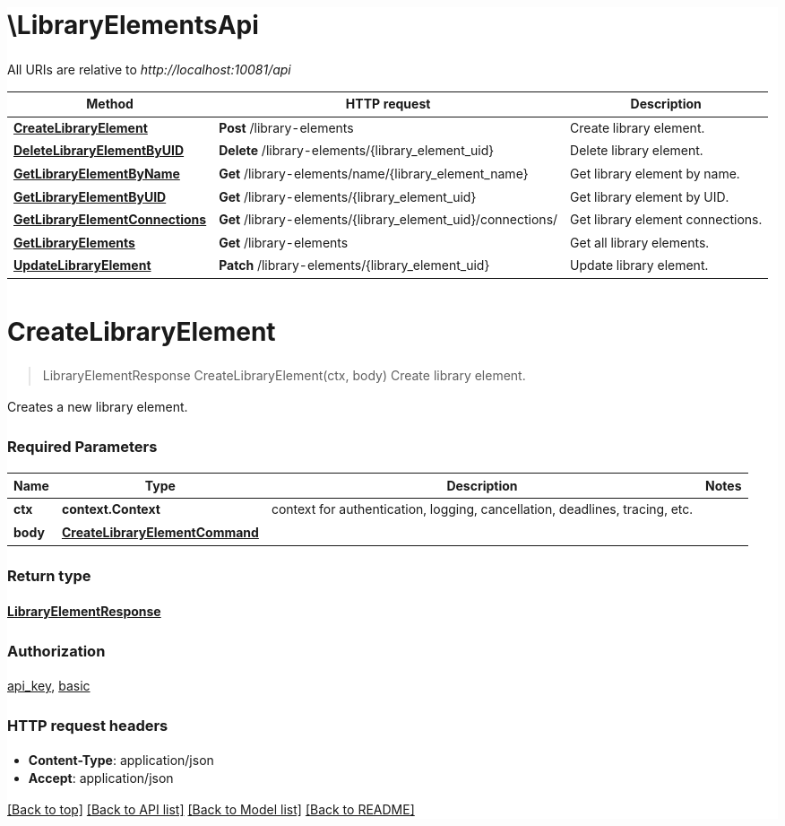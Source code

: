 # \LibraryElementsApi

All URIs are relative to *http://localhost:10081/api*

Method | HTTP request | Description
------------- | ------------- | -------------
[**CreateLibraryElement**](LibraryElementsApi.md#CreateLibraryElement) | **Post** /library-elements | Create library element.
[**DeleteLibraryElementByUID**](LibraryElementsApi.md#DeleteLibraryElementByUID) | **Delete** /library-elements/{library_element_uid} | Delete library element.
[**GetLibraryElementByName**](LibraryElementsApi.md#GetLibraryElementByName) | **Get** /library-elements/name/{library_element_name} | Get library element by name.
[**GetLibraryElementByUID**](LibraryElementsApi.md#GetLibraryElementByUID) | **Get** /library-elements/{library_element_uid} | Get library element by UID.
[**GetLibraryElementConnections**](LibraryElementsApi.md#GetLibraryElementConnections) | **Get** /library-elements/{library_element_uid}/connections/ | Get library element connections.
[**GetLibraryElements**](LibraryElementsApi.md#GetLibraryElements) | **Get** /library-elements | Get all library elements.
[**UpdateLibraryElement**](LibraryElementsApi.md#UpdateLibraryElement) | **Patch** /library-elements/{library_element_uid} | Update library element.


# **CreateLibraryElement**
> LibraryElementResponse CreateLibraryElement(ctx, body)
Create library element.

Creates a new library element.

### Required Parameters

Name | Type | Description  | Notes
------------- | ------------- | ------------- | -------------
 **ctx** | **context.Context** | context for authentication, logging, cancellation, deadlines, tracing, etc.
  **body** | [**CreateLibraryElementCommand**](CreateLibraryElementCommand.md)|  | 

### Return type

[**LibraryElementResponse**](LibraryElementResponse.md)

### Authorization

[api_key](../README.md#api_key), [basic](../README.md#basic)

### HTTP request headers

 - **Content-Type**: application/json
 - **Accept**: application/json

[[Back to top]](#) [[Back to API list]](../README.md#documentation-for-api-endpoints) [[Back to Model list]](../README.md#documentation-for-models) [[Back to README]](../README.md)
